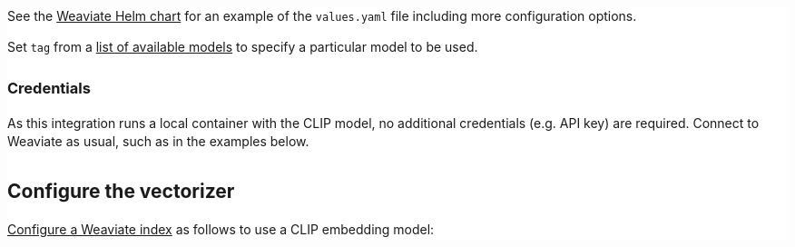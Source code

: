 See the [Weaviate Helm chart](https://github.com/weaviate/weaviate-helm/blob/master/weaviate/values.yaml) for an example of the `values.yaml` file including more configuration options.

Set `tag` from a [list of available models](#available-models) to specify a particular model to be used.

</TabItem>
</Tabs>

### Credentials

As this integration runs a local container with the CLIP model, no additional credentials (e.g. API key) are required. Connect to Weaviate as usual, such as in the examples below.

<Tabs groupId="languages">

 <TabItem value="py" label="Python API v4">
    <FilteredTextBlock
      text={PyConnect}
      startMarker="# START BasicInstantiation"
      endMarker="# END BasicInstantiation"
      language="py"
    />
  </TabItem>

 <TabItem value="js" label="JS/TS API v3">
    <FilteredTextBlock
      text={TSConnect}
      startMarker="// START BasicInstantiation"
      endMarker="// END BasicInstantiation"
      language="ts"
    />
  </TabItem>

</Tabs>

## Configure the vectorizer

[Configure a Weaviate index](../../manage-collections/vector-config.mdx#specify-a-vectorizer) as follows to use a CLIP embedding model:

<Tabs groupId="languages">
  <TabItem value="py" label="Python API v4">
    <FilteredTextBlock
      text={PyCode}
      startMarker="# START BasicMMVectorizerCLIP"
      endMarker="# END BasicMMVectorizerCLIP"
      language="py"
    />
  </TabItem>

  <TabItem value="js" label="JS/TS API v3">
    <FilteredTextBlock
      text={TSCode}
      startMarker="// START BasicMMVectorizerCLIP"
      endMarker="// END BasicMMVectorizerCLIP"
      language="ts"
    />
  </TabItem>
